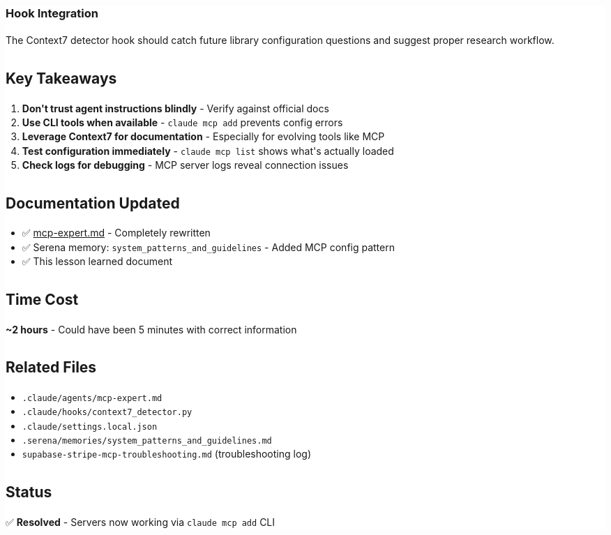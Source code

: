 ### Hook Integration
The Context7 detector hook should catch future library configuration questions and suggest proper research workflow.

## Key Takeaways

1. **Don't trust agent instructions blindly** - Verify against official docs
2. **Use CLI tools when available** - `claude mcp add` prevents config errors
3. **Leverage Context7 for documentation** - Especially for evolving tools like MCP
4. **Test configuration immediately** - `claude mcp list` shows what's actually loaded
5. **Check logs for debugging** - MCP server logs reveal connection issues

## Documentation Updated

- ✅ [mcp-expert.md](../.claude/agents/mcp-expert.md) - Completely rewritten
- ✅ Serena memory: `system_patterns_and_guidelines` - Added MCP config pattern
- ✅ This lesson learned document

## Time Cost
**~2 hours** - Could have been 5 minutes with correct information

## Related Files
- `.claude/agents/mcp-expert.md`
- `.claude/hooks/context7_detector.py`
- `.claude/settings.local.json`
- `.serena/memories/system_patterns_and_guidelines.md`
- `supabase-stripe-mcp-troubleshooting.md` (troubleshooting log)

## Status
✅ **Resolved** - Servers now working via `claude mcp add` CLI
